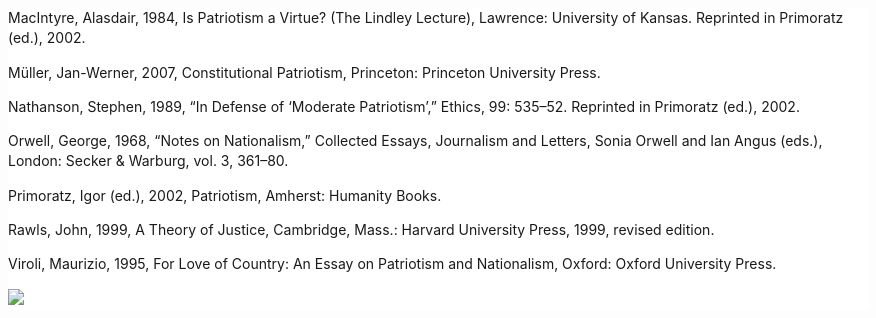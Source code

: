 MacIntyre, Alasdair, 1984, Is Patriotism a Virtue? (The Lindley Lecture), Lawrence: University of Kansas. Reprinted in Primoratz (ed.), 2002.

Müller, Jan-Werner, 2007, Constitutional Patriotism, Princeton: Princeton University Press.

Nathanson, Stephen, 1989, “In Defense of ‘Moderate Patriotism’,” Ethics, 99: 535–52. Reprinted in Primoratz (ed.), 2002.

Orwell, George, 1968, “Notes on Nationalism,” Collected Essays, Journalism and Letters, Sonia Orwell and Ian Angus (eds.), London: Secker & Warburg, vol. 3, 361–80.

Primoratz, Igor (ed.), 2002, Patriotism, Amherst: Humanity Books.

Rawls, John, 1999, A Theory of Justice, Cambridge, Mass.: Harvard University Press, 1999, revised edition.

Viroli, Maurizio, 1995, For Love of Country: An Essay on Patriotism and Nationalism, Oxford: Oxford University Press.

![](https://images.weserv.nl/?url=https%3A//d32kak7w9u5ewj.cloudfront.net/media/image/2020/03/dc95985dff6c443493360a9d77dc30a9.png%3FimageView2/1/w/1080/h/1/format/jpg)

